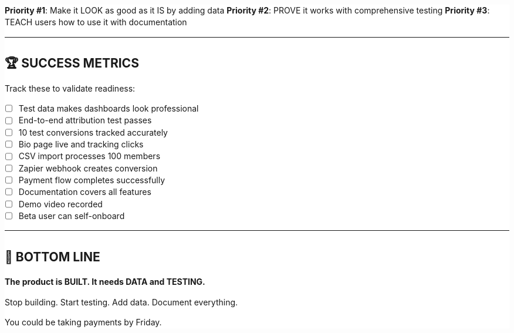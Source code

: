 **Priority #1**: Make it LOOK as good as it IS by adding data
**Priority #2**: PROVE it works with comprehensive testing
**Priority #3**: TEACH users how to use it with documentation

---

## 🏆 SUCCESS METRICS

Track these to validate readiness:
- [ ] Test data makes dashboards look professional
- [ ] End-to-end attribution test passes
- [ ] 10 test conversions tracked accurately
- [ ] Bio page live and tracking clicks
- [ ] CSV import processes 100 members
- [ ] Zapier webhook creates conversion
- [ ] Payment flow completes successfully
- [ ] Documentation covers all features
- [ ] Demo video recorded
- [ ] Beta user can self-onboard

---

## 📝 BOTTOM LINE

**The product is BUILT. It needs DATA and TESTING.**

Stop building. Start testing. Add data. Document everything.

You could be taking payments by Friday.